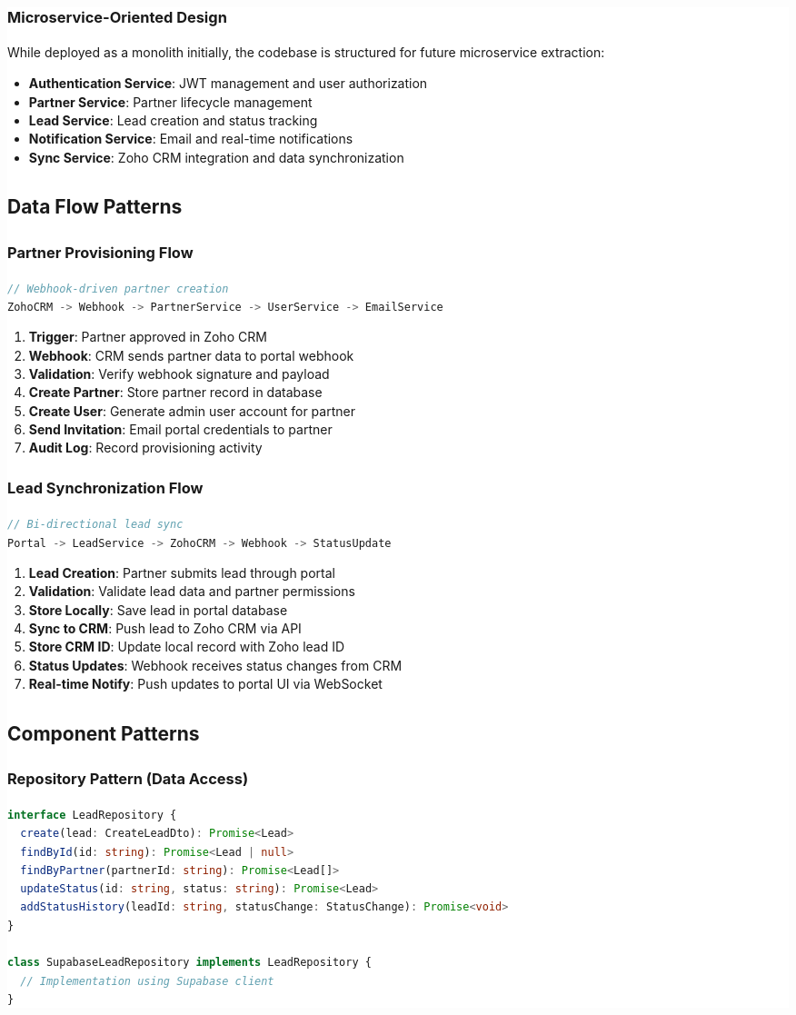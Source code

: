 ### Microservice-Oriented Design
While deployed as a monolith initially, the codebase is structured for future microservice extraction:

- **Authentication Service**: JWT management and user authorization
- **Partner Service**: Partner lifecycle management
- **Lead Service**: Lead creation and status tracking
- **Notification Service**: Email and real-time notifications
- **Sync Service**: Zoho CRM integration and data synchronization

## Data Flow Patterns

### Partner Provisioning Flow
```javascript
// Webhook-driven partner creation
ZohoCRM -> Webhook -> PartnerService -> UserService -> EmailService
```

1. **Trigger**: Partner approved in Zoho CRM
2. **Webhook**: CRM sends partner data to portal webhook
3. **Validation**: Verify webhook signature and payload
4. **Create Partner**: Store partner record in database
5. **Create User**: Generate admin user account for partner
6. **Send Invitation**: Email portal credentials to partner
7. **Audit Log**: Record provisioning activity

### Lead Synchronization Flow
```javascript
// Bi-directional lead sync
Portal -> LeadService -> ZohoCRM -> Webhook -> StatusUpdate
```

1. **Lead Creation**: Partner submits lead through portal
2. **Validation**: Validate lead data and partner permissions
3. **Store Locally**: Save lead in portal database
4. **Sync to CRM**: Push lead to Zoho CRM via API
5. **Store CRM ID**: Update local record with Zoho lead ID
6. **Status Updates**: Webhook receives status changes from CRM
7. **Real-time Notify**: Push updates to portal UI via WebSocket

## Component Patterns

### Repository Pattern (Data Access)
```typescript
interface LeadRepository {
  create(lead: CreateLeadDto): Promise<Lead>
  findById(id: string): Promise<Lead | null>
  findByPartner(partnerId: string): Promise<Lead[]>
  updateStatus(id: string, status: string): Promise<Lead>
  addStatusHistory(leadId: string, statusChange: StatusChange): Promise<void>
}

class SupabaseLeadRepository implements LeadRepository {
  // Implementation using Supabase client
}
```
